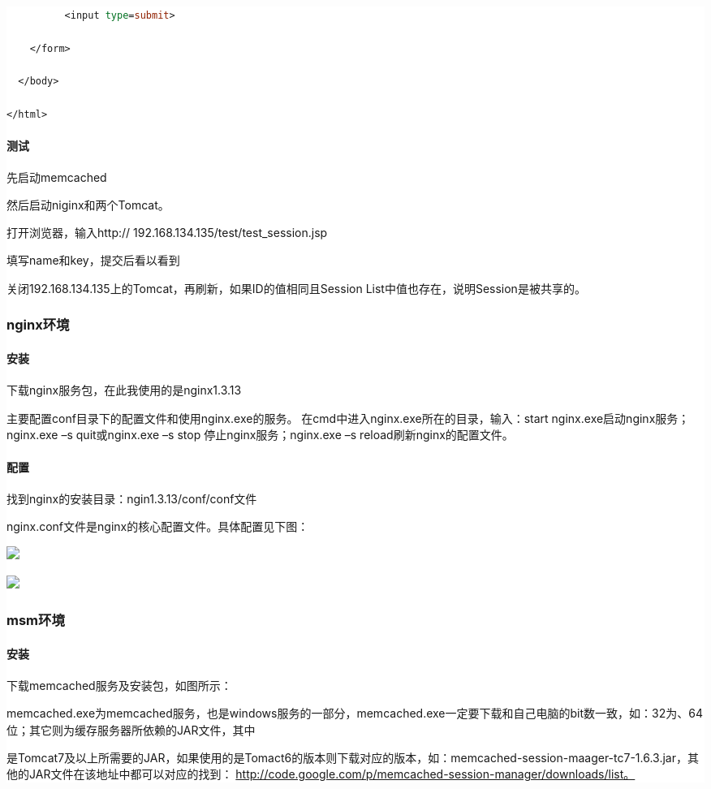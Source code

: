 ```jsp
          <input type=submit>

    </form>

  </body>

</html>

```

 

####  测试

先启动memcached

然后启动niginx和两个Tomcat。

打开浏览器，输入http:// 192.168.134.135/test/test_session.jsp

填写name和key，提交后看以看到

关闭192.168.134.135上的Tomcat，再刷新，如果ID的值相同且Session List中值也存在，说明Session是被共享的。

   

### nginx环境

#### 安装

下载nginx服务包，在此我使用的是nginx1.3.13

 主要配置conf目录下的配置文件和使用nginx.exe的服务。
在cmd中进入nginx.exe所在的目录，输入：start nginx.exe启动nginx服务；nginx.exe –s quit或nginx.exe –s stop 停止nginx服务；nginx.exe –s reload刷新nginx的配置文件。

#### 配置

找到nginx的安装目录：ngin1.3.13/conf/conf文件

 nginx.conf文件是nginx的核心配置文件。具体配置见下图：

 ![](https://cdn.jsdelivr.net/gh/Ezuy-Lee/RainzeDrawingBed/media/464291-20160601175628867-1905617628.png)



 ![](https://cdn.jsdelivr.net/gh/Ezuy-Lee/RainzeDrawingBed/media/464291-20160601175640305-1731555806.png)

### msm环境

#### 安装

下载memcached服务及安装包，如图所示： 

memcached.exe为memcached服务，也是windows服务的一部分，memcached.exe一定要下载和自己电脑的bit数一致，如：32为、64位；其它则为缓存服务器所依赖的JAR文件，其中

是Tomcat7及以上所需要的JAR，如果使用的是Tomact6的版本则下载对应的版本，如：memcached-session-maager-tc7-1.6.3.jar，其他的JAR文件在该地址中都可以对应的找到：
http://code.google.com/p/memcached-session-manager/downloads/list。
